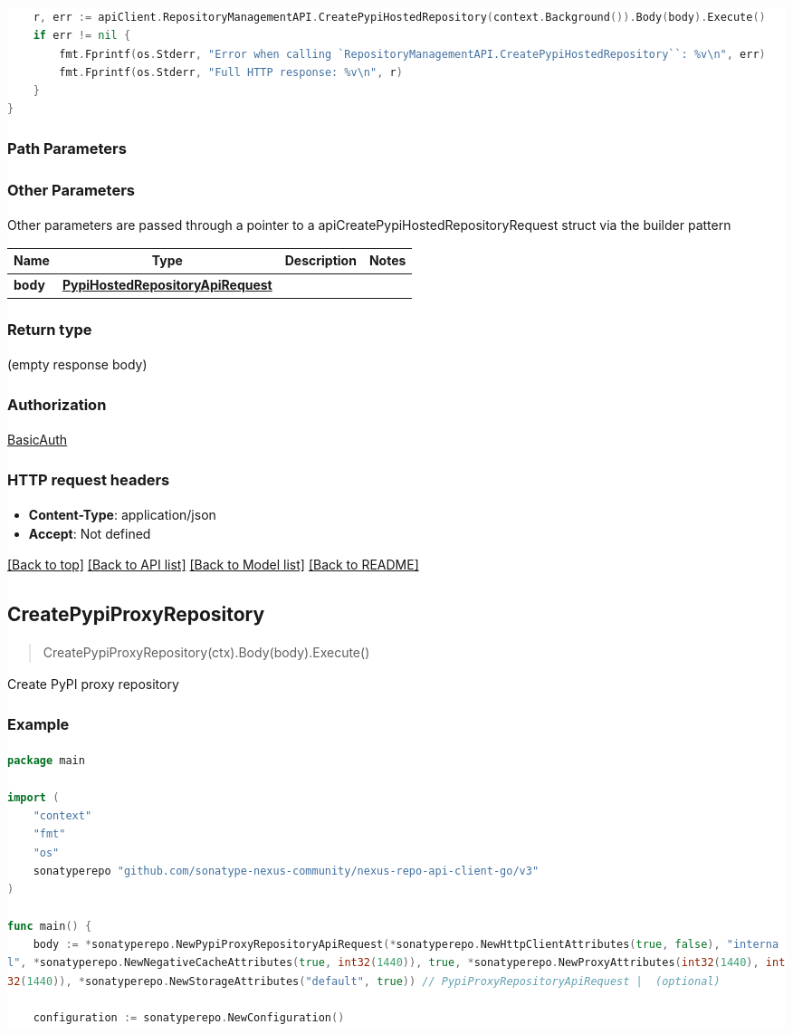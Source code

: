 ```go
	r, err := apiClient.RepositoryManagementAPI.CreatePypiHostedRepository(context.Background()).Body(body).Execute()
	if err != nil {
		fmt.Fprintf(os.Stderr, "Error when calling `RepositoryManagementAPI.CreatePypiHostedRepository``: %v\n", err)
		fmt.Fprintf(os.Stderr, "Full HTTP response: %v\n", r)
	}
}
```

### Path Parameters



### Other Parameters

Other parameters are passed through a pointer to a apiCreatePypiHostedRepositoryRequest struct via the builder pattern


Name | Type | Description  | Notes
------------- | ------------- | ------------- | -------------
 **body** | [**PypiHostedRepositoryApiRequest**](PypiHostedRepositoryApiRequest.md) |  | 

### Return type

 (empty response body)

### Authorization

[BasicAuth](../README.md#BasicAuth)

### HTTP request headers

- **Content-Type**: application/json
- **Accept**: Not defined

[[Back to top]](#) [[Back to API list]](../README.md#documentation-for-api-endpoints)
[[Back to Model list]](../README.md#documentation-for-models)
[[Back to README]](../README.md)


## CreatePypiProxyRepository

> CreatePypiProxyRepository(ctx).Body(body).Execute()

Create PyPI proxy repository

### Example

```go
package main

import (
	"context"
	"fmt"
	"os"
	sonatyperepo "github.com/sonatype-nexus-community/nexus-repo-api-client-go/v3"
)

func main() {
	body := *sonatyperepo.NewPypiProxyRepositoryApiRequest(*sonatyperepo.NewHttpClientAttributes(true, false), "internal", *sonatyperepo.NewNegativeCacheAttributes(true, int32(1440)), true, *sonatyperepo.NewProxyAttributes(int32(1440), int32(1440)), *sonatyperepo.NewStorageAttributes("default", true)) // PypiProxyRepositoryApiRequest |  (optional)

	configuration := sonatyperepo.NewConfiguration()
```